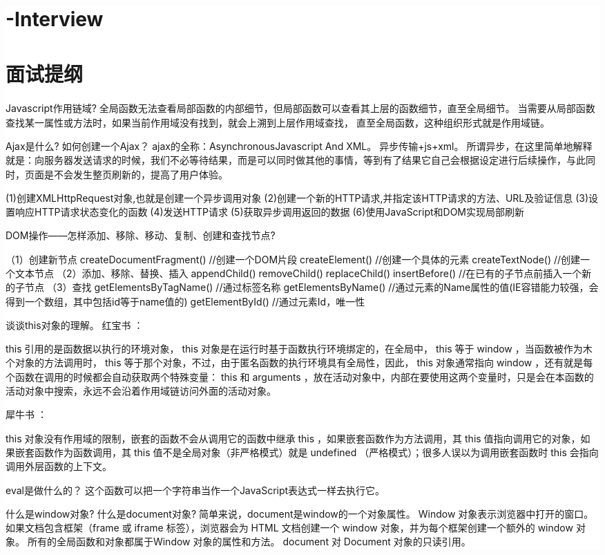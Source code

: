 # -Interview
# 面试提纲

Javascript作用链域?
全局函数无法查看局部函数的内部细节，但局部函数可以查看其上层的函数细节，直至全局细节。
当需要从局部函数查找某一属性或方法时，如果当前作用域没有找到，就会上溯到上层作用域查找，
直至全局函数，这种组织形式就是作用域链。

Ajax是什么? 如何创建一个Ajax？
ajax的全称：AsynchronousJavascript And XML。
异步传输+js+xml。
所谓异步，在这里简单地解释就是：向服务器发送请求的时候，我们不必等待结果，而是可以同时做其他的事情，等到有了结果它自己会根据设定进行后续操作，与此同时，页面是不会发生整页刷新的，提高了用户体验。
 
(1)创建XMLHttpRequest对象,也就是创建一个异步调用对象
(2)创建一个新的HTTP请求,并指定该HTTP请求的方法、URL及验证信息
(3)设置响应HTTP请求状态变化的函数
(4)发送HTTP请求
(5)获取异步调用返回的数据
(6)使用JavaScript和DOM实现局部刷新

DOM操作——怎样添加、移除、移动、复制、创建和查找节点?
 
（1）创建新节点
  createDocumentFragment()    //创建一个DOM片段
  createElement()   //创建一个具体的元素
  createTextNode()   //创建一个文本节点
（2）添加、移除、替换、插入
  appendChild()
  removeChild()
  replaceChild()
  insertBefore() //在已有的子节点前插入一个新的子节点
（3）查找
  getElementsByTagName()    //通过标签名称
  getElementsByName()    //通过元素的Name属性的值(IE容错能力较强，会得到一个数组，其中包括id等于name值的)
  getElementById()    //通过元素Id，唯一性

谈谈this对象的理解。
红宝书 ：

this 引用的是函数据以执行的环境对象， this 对象是在运行时基于函数执行环境绑定的，在全局中， this 等于 window ，当函数被作为木个对象的方法调用时， this 等于那个对象，不过，由于匿名函数的执行环境具有全局性，因此， this 对象通常指向 window ，还有就是每个函数在调用的时候都会自动获取两个特殊变量： this 和 arguments ，放在活动对象中，内部在要使用这两个变量时，只是会在本函数的活动对象中搜索，永远不会沿着作用域链访问外面的活动对象。

犀牛书 ：

this 对象没有作用域的限制，嵌套的函数不会从调用它的函数中继承 this ，如果嵌套函数作为方法调用，其 this 值指向调用它的对象，如果嵌套函数作为函数调用，其 this 值不是全局对象（非严格模式）就是 undefined （严格模式）；很多人误以为调用嵌套函数时 this 会指向调用外层函数的上下文。

eval是做什么的？
这个函数可以把一个字符串当作一个JavaScript表达式一样去执行它。

什么是window对象? 什么是document对象?
简单来说，document是window的一个对象属性。
Window 对象表示浏览器中打开的窗口。
如果文档包含框架（frame 或 iframe 标签），浏览器会为 HTML 文档创建一个 window 对象，并为每个框架创建一个额外的 window 对象。
所有的全局函数和对象都属于Window 对象的属性和方法。
document   对 Document 对象的只读引用。
